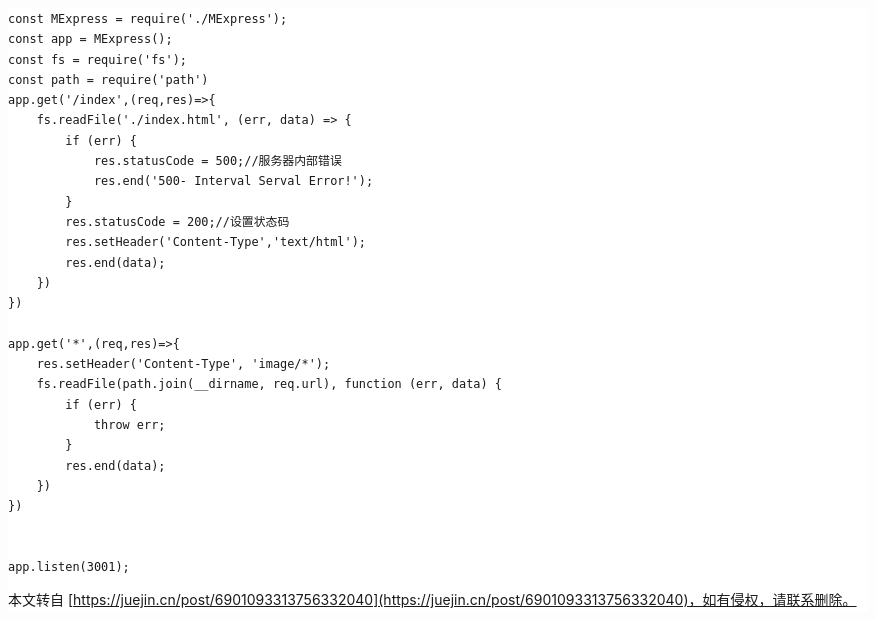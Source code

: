```
const MExpress = require('./MExpress');
const app = MExpress();
const fs = require('fs');
const path = require('path')
app.get('/index',(req,res)=>{
    fs.readFile('./index.html', (err, data) => {
        if (err) {
            res.statusCode = 500;//服务器内部错误
            res.end('500- Interval Serval Error!');
        }
        res.statusCode = 200;//设置状态码
        res.setHeader('Content-Type','text/html');
        res.end(data);
    })
})

app.get('*',(req,res)=>{
    res.setHeader('Content-Type', 'image/*');
    fs.readFile(path.join(__dirname, req.url), function (err, data) {
        if (err) {
            throw err;
        }
        res.end(data);
    })
})


app.listen(3001);

```

  

本文转自 [https://juejin.cn/post/6901093313756332040](https://juejin.cn/post/6901093313756332040)，如有侵权，请联系删除。